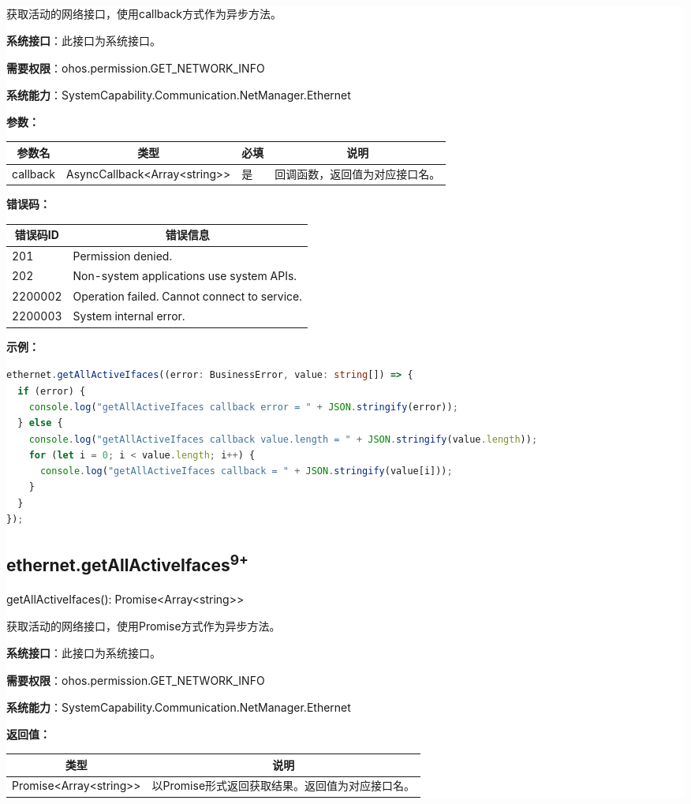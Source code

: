 获取活动的网络接口，使用callback方式作为异步方法。

**系统接口**：此接口为系统接口。

**需要权限**：ohos.permission.GET_NETWORK_INFO

**系统能力**：SystemCapability.Communication.NetManager.Ethernet

**参数：**

| 参数名   | 类型                                 | 必填 | 说明                           |
| -------- | ------------------------------------ | ---- | ------------------------------ |
| callback | AsyncCallback\<Array\<string>>         | 是   | 回调函数，返回值为对应接口名。 |

**错误码：**

| 错误码ID | 错误信息                                 |
| ------- | ----------------------------------------|
| 201     | Permission denied.                      |
| 202     | Non-system applications use system APIs.                      |
| 2200002 | Operation failed. Cannot connect to service.|
| 2200003 | System internal error.                  |

**示例：**

```ts
ethernet.getAllActiveIfaces((error: BusinessError, value: string[]) => {
  if (error) {
    console.log("getAllActiveIfaces callback error = " + JSON.stringify(error));
  } else {
    console.log("getAllActiveIfaces callback value.length = " + JSON.stringify(value.length));
    for (let i = 0; i < value.length; i++) {
      console.log("getAllActiveIfaces callback = " + JSON.stringify(value[i]));
    }
  }
});
```

## ethernet.getAllActiveIfaces<sup>9+</sup>

getAllActiveIfaces(): Promise\<Array\<string>>

获取活动的网络接口，使用Promise方式作为异步方法。

**系统接口**：此接口为系统接口。

**需要权限**：ohos.permission.GET_NETWORK_INFO

**系统能力**：SystemCapability.Communication.NetManager.Ethernet

**返回值：**

| 类型                           | 说明                                            |
| ------------------------------ | ----------------------------------------------- |
| Promise\<Array\<string>>         | 以Promise形式返回获取结果。返回值为对应接口名。 |
